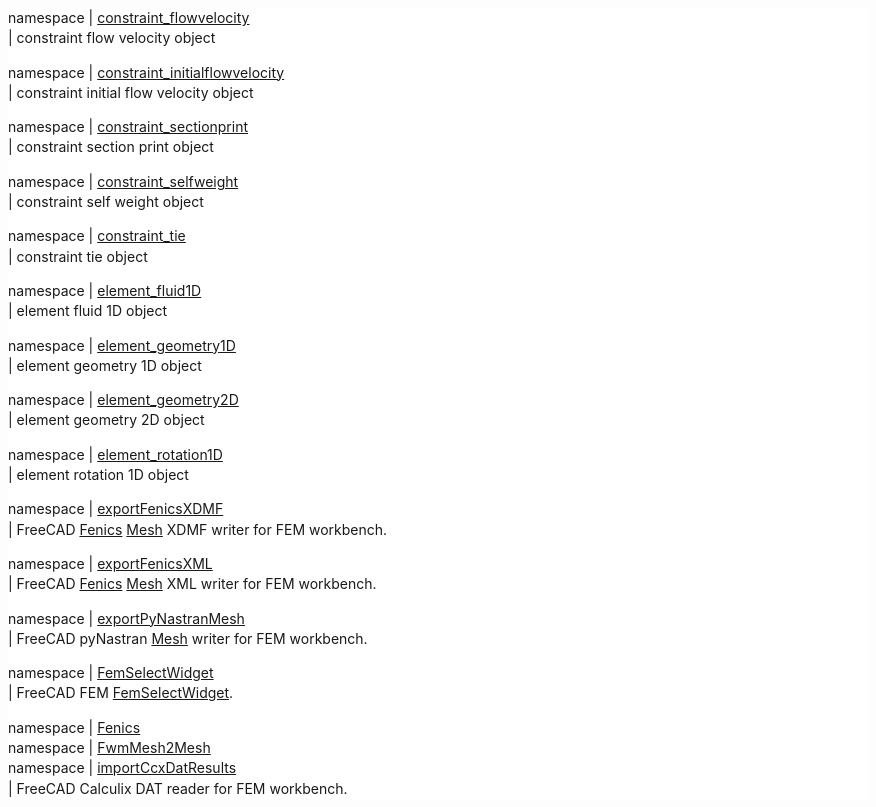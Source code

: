 namespace | [constraint_flowvelocity](../../d5/d04/namespaceconstraint__flowvelocity.html)  
| constraint flow velocity object  
  
namespace | [constraint_initialflowvelocity](../../d1/d9e/namespaceconstraint__initialflowvelocity.html)  
| constraint initial flow velocity object  
  
namespace | [constraint_sectionprint](../../de/d71/namespaceconstraint__sectionprint.html)  
| constraint section print object  
  
namespace | [constraint_selfweight](../../dc/dc7/namespaceconstraint__selfweight.html)  
| constraint self weight object  
  
namespace | [constraint_tie](../../d4/d6f/namespaceconstraint__tie.html)  
| constraint tie object  
  
namespace | [element_fluid1D](../../d6/d6a/namespaceelement__fluid1D.html)  
| element fluid 1D object  
  
namespace | [element_geometry1D](../../d1/d1b/namespaceelement__geometry1D.html)  
| element geometry 1D object  
  
namespace | [element_geometry2D](../../d6/d63/namespaceelement__geometry2D.html)  
| element geometry 2D object  
  
namespace | [element_rotation1D](../../d4/d9d/namespaceelement__rotation1D.html)  
| element rotation 1D object  
  
namespace | [exportFenicsXDMF](../../d3/d78/namespaceexportFenicsXDMF.html)  
| FreeCAD [Fenics](../../df/dd8/namespaceFenics.html)
[Mesh](../../dc/d48/namespaceMesh.html "The namespace of the Mesh Application
layer library.") XDMF writer for FEM workbench.  
  
namespace | [exportFenicsXML](../../d7/da5/namespaceexportFenicsXML.html)  
| FreeCAD [Fenics](../../df/dd8/namespaceFenics.html)
[Mesh](../../dc/d48/namespaceMesh.html "The namespace of the Mesh Application
layer library.") XML writer for FEM workbench.  
  
namespace | [exportPyNastranMesh](../../d4/d12/namespaceexportPyNastranMesh.html)  
| FreeCAD pyNastran [Mesh](../../dc/d48/namespaceMesh.html "The namespace of
the Mesh Application layer library.") writer for FEM workbench.  
  
namespace | [FemSelectWidget](../../d0/d33/namespaceFemSelectWidget.html)  
| FreeCAD FEM [FemSelectWidget](../../d0/d33/namespaceFemSelectWidget.html
"FreeCAD FEM FemSelectWidget.").  
  
namespace | [Fenics](../../df/dd8/namespaceFenics.html)  
namespace | [FwmMesh2Mesh](../../d5/d2c/namespaceFwmMesh2Mesh.html)  
namespace | [importCcxDatResults](../../dc/d6b/namespaceimportCcxDatResults.html)  
| FreeCAD Calculix DAT reader for FEM workbench.  
  